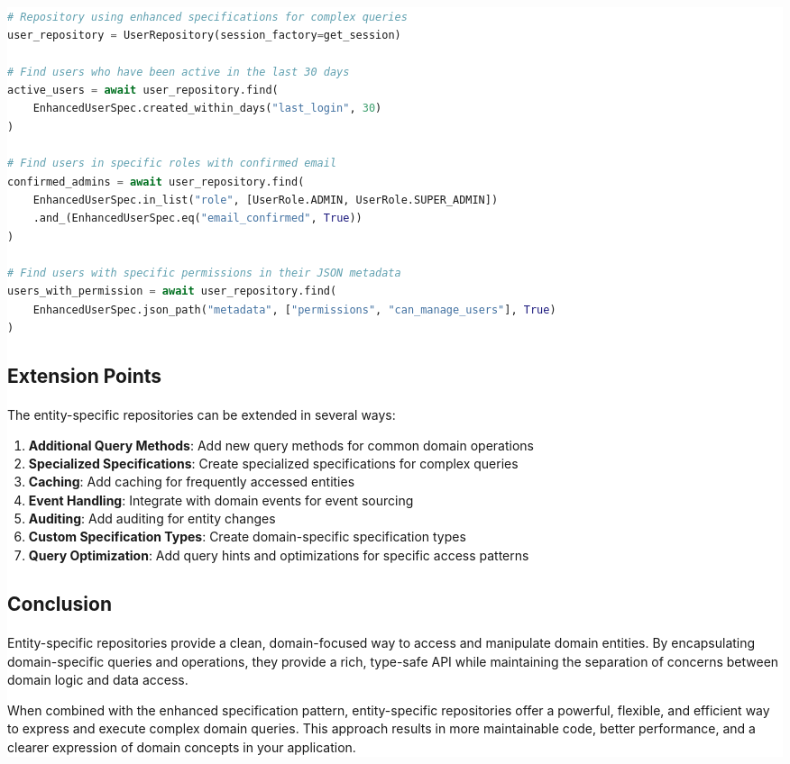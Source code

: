 ```python
# Repository using enhanced specifications for complex queries
user_repository = UserRepository(session_factory=get_session)

# Find users who have been active in the last 30 days
active_users = await user_repository.find(
    EnhancedUserSpec.created_within_days("last_login", 30)
)

# Find users in specific roles with confirmed email
confirmed_admins = await user_repository.find(
    EnhancedUserSpec.in_list("role", [UserRole.ADMIN, UserRole.SUPER_ADMIN])
    .and_(EnhancedUserSpec.eq("email_confirmed", True))
)

# Find users with specific permissions in their JSON metadata
users_with_permission = await user_repository.find(
    EnhancedUserSpec.json_path("metadata", ["permissions", "can_manage_users"], True)
)
```

## Extension Points

The entity-specific repositories can be extended in several ways:

1. **Additional Query Methods**: Add new query methods for common domain operations
2. **Specialized Specifications**: Create specialized specifications for complex queries
3. **Caching**: Add caching for frequently accessed entities
4. **Event Handling**: Integrate with domain events for event sourcing
5. **Auditing**: Add auditing for entity changes
6. **Custom Specification Types**: Create domain-specific specification types
7. **Query Optimization**: Add query hints and optimizations for specific access patterns

## Conclusion

Entity-specific repositories provide a clean, domain-focused way to access and manipulate domain entities. By encapsulating domain-specific queries and operations, they provide a rich, type-safe API while maintaining the separation of concerns between domain logic and data access.

When combined with the enhanced specification pattern, entity-specific repositories offer a powerful, flexible, and efficient way to express and execute complex domain queries. This approach results in more maintainable code, better performance, and a clearer expression of domain concepts in your application.